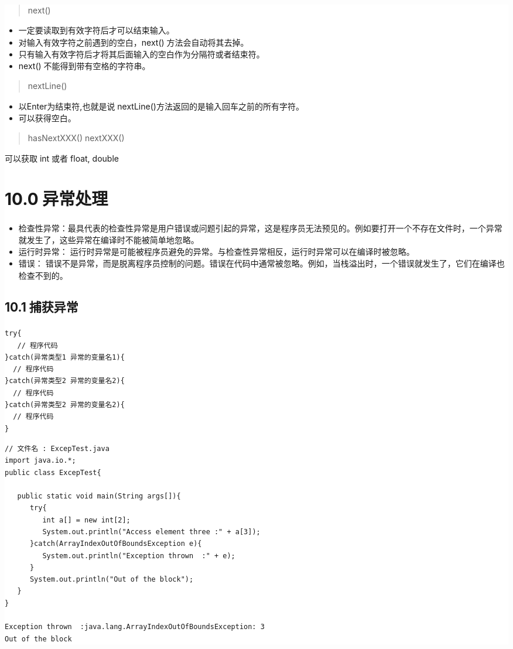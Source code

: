> next()

* 一定要读取到有效字符后才可以结束输入。
* 对输入有效字符之前遇到的空白，next() 方法会自动将其去掉。
* 只有输入有效字符后才将其后面输入的空白作为分隔符或者结束符。
* next() 不能得到带有空格的字符串。

> nextLine()

* 以Enter为结束符,也就是说 nextLine()方法返回的是输入回车之前的所有字符。
* 可以获得空白。

> hasNextXXX() nextXXX()

可以获取 int 或者 float, double

# 10.0 异常处理

* 检查性异常：最具代表的检查性异常是用户错误或问题引起的异常，这是程序员无法预见的。例如要打开一个不存在文件时，一个异常就发生了，这些异常在编译时不能被简单地忽略。
* 运行时异常： 运行时异常是可能被程序员避免的异常。与检查性异常相反，运行时异常可以在编译时被忽略。
* 错误： 错误不是异常，而是脱离程序员控制的问题。错误在代码中通常被忽略。例如，当栈溢出时，一个错误就发生了，它们在编译也检查不到的。

## 10.1 捕获异常

```
try{
   // 程序代码
}catch(异常类型1 异常的变量名1){
  // 程序代码
}catch(异常类型2 异常的变量名2){
  // 程序代码
}catch(异常类型2 异常的变量名2){
  // 程序代码
}
```

```
// 文件名 : ExcepTest.java
import java.io.*;
public class ExcepTest{
 
   public static void main(String args[]){
      try{
         int a[] = new int[2];
         System.out.println("Access element three :" + a[3]);
      }catch(ArrayIndexOutOfBoundsException e){
         System.out.println("Exception thrown  :" + e);
      }
      System.out.println("Out of the block");
   }
}

Exception thrown  :java.lang.ArrayIndexOutOfBoundsException: 3
Out of the block
```
